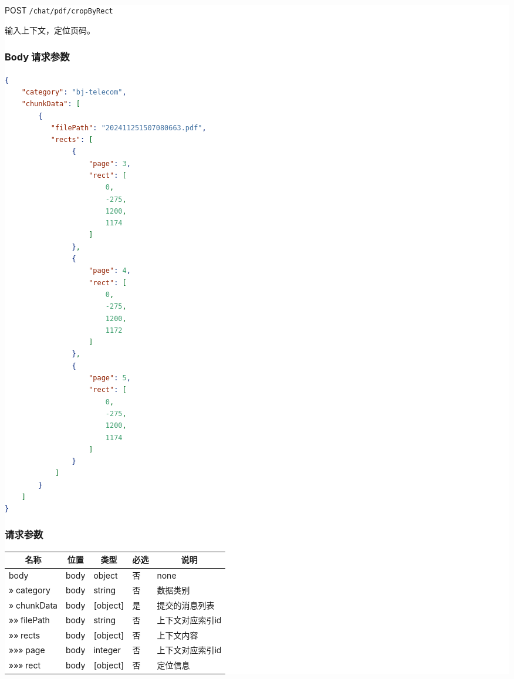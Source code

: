 POST `/chat/pdf/cropByRect`

输入上下文，定位页码。

### Body 请求参数

```json
{
    "category": "bj-telecom",
    "chunkData": [
        {
           "filePath": "202411251507080663.pdf",
           "rects": [
                {
                    "page": 3,
                    "rect": [
                        0,
                        -275,
                        1200,
                        1174
                    ]
                },
                {
                    "page": 4,
                    "rect": [
                        0,
                        -275,
                        1200,
                        1172
                    ]
                },
                {
                    "page": 5,
                    "rect": [
                        0,
                        -275,
                        1200,
                        1174
                    ]
                }
            ]
        }
    ]
}
```

### 请求参数

| 名称          | 位置   | 类型       | 必选  | 说明        |
| ----------- | ---- | -------- | --- | --------- |
| body        | body | object   | 否   | none      |
| » category  | body | string   | 否   | 数据类别      |
| » chunkData | body | [object] | 是   | 提交的消息列表   |
| »» filePath | body | string   | 否   | 上下文对应索引id |
| »» rects    | body | [object] | 否   | 上下文内容     |
| »»» page    | body | integer  | 否   | 上下文对应索引id |
| »»» rect    | body | [object] | 否   | 定位信息      |
